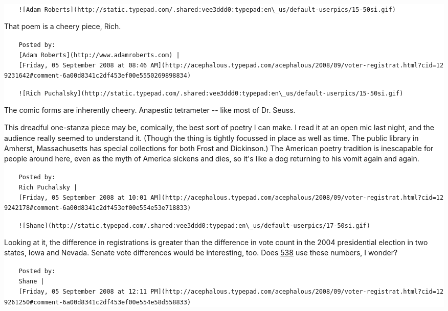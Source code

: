 	

		![Adam Roberts](http://static.typepad.com/.shared:vee3ddd0:typepad:en\_us/default-userpics/15-50si.gif)
	

	

		

That poem is a cheery piece, Rich.

	

		Posted by:
		[Adam Roberts](http://www.adamroberts.com) |
		[Friday, 05 September 2008 at 08:46 AM](http://acephalous.typepad.com/acephalous/2008/09/voter-registrat.html?cid=129231642#comment-6a00d8341c2df453ef00e5550269898834)

[]()

	

		![Rich Puchalsky](http://static.typepad.com/.shared:vee3ddd0:typepad:en\_us/default-userpics/15-50si.gif)
	

	

		

The comic forms are inherently cheery.  Anapestic tetrameter -- like most of Dr. Seuss.

This dreadful one-stanza piece may be, comically, the best sort of poetry I can make.  I read it at an open mic last night, and the audience really seemed to understand it.  (Though the thing is tightly focussed in place as well as time.  The public library in Amherst, Massachusetts has special collections for both Frost and Dickinson.)  The American poetry tradition is inescapable for people around here, even as the myth of America sickens and dies, so it's like a dog returning to his vomit again and again.

	

		Posted by:
		Rich Puchalsky |
		[Friday, 05 September 2008 at 10:01 AM](http://acephalous.typepad.com/acephalous/2008/09/voter-registrat.html?cid=129242178#comment-6a00d8341c2df453ef00e554e53e718833)

[]()

	

		![Shane](http://static.typepad.com/.shared:vee3ddd0:typepad:en\_us/default-userpics/17-50si.gif)
	

	

		

Looking at it, the difference in registrations is greater than the difference in vote count in the 2004 presidential election in two states, Iowa and Nevada.  Senate vote differences would be interesting, too.  Does [538](http://www.fivethirtyeight.com) use these numbers, I wonder?

	

		Posted by:
		Shane |
		[Friday, 05 September 2008 at 12:11 PM](http://acephalous.typepad.com/acephalous/2008/09/voter-registrat.html?cid=129261250#comment-6a00d8341c2df453ef00e554e58d558833)
